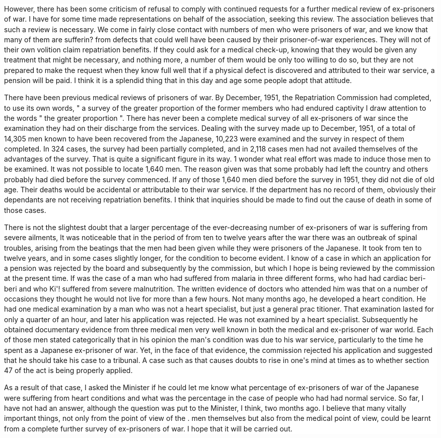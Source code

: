 However, there has been some criticism of refusal to comply with continued requests for a further medical review of ex-prisoners of war. I have for some time made representations on behalf of the association, seeking this review. The association believes that such a review is necessary. We come in fairly close contact with numbers of men who were prisoners of war, and we know that many of them are sufferin? from defects that could well have been caused by their prisoner-of-war experiences. They will not of their own volition claim repatriation benefits. If they could ask for a medical check-up, knowing that they would be given any treatment that might be necessary, and nothing more, a number of them would be only too willing to do so, but they are not prepared to make the request when they know full well that if a physical defect is discovered and attributed to their war service, a pension will be paid. I think it is a splendid thing that in this day and age some people adopt that attitude. 

There have been previous medical reviews of prisoners of war. By December, 1951, the Repatriation Commission had completed, to use its own words, " a survey of the greater proportion of the former members who had endured captivity I draw attention to the words " the greater proportion ". There has never been a complete medical survey of all ex-prisoners of war since the examination they had on their discharge from the services. Dealing with the survey made up to December, 1951, of a total of 14,305 men known to have been recovered from the Japanese, 10,223 were examined and the survey in respect of them completed. In 324 cases, the survey had been partially completed, and in 2,118 cases men had not availed themselves of the advantages of the survey. That is quite a significant figure in its way. 1 wonder what real effort was made to induce those men to be examined. lt was not possible to locate 1,640 men. The reason given was that some probably had left the country and others probably had died before the survey commenced. If any of those 1,640 men died before the survey in 1951, they did not die of old age. Their deaths would be accidental or attributable to their war service. If the department has no record of them, obviously their dependants are not receiving repatriation benefits. I think that inquiries should be made to find out the cause of death in some of those cases. 

There is not the slightest doubt that a larger percentage of the ever-decreasing number of ex-prisoners of war is suffering from severe ailments, lt was noticeable that in the period of from ten to twelve years after the war there was an outbreak of spinal troubles, arising from the beatings that the men had been given while they were prisoners of the Japanese. It took from ten to twelve years, and in some cases slightly longer, for the condition to become evident. I know of a case in which an application for a pension was rejected by the board and subsequently by the commission, but which I hope is being reviewed by the commission at the present time. If was the case of a man who had suffered from malaria in three different forms, who had had cardiac beri-beri and who Ki'! suffered from severe malnutrition. The written evidence of doctors who attended him was that on a number of occasions they thought he would not live for more than a few hours. Not many months ago, he developed a heart condition. He had one medical examination by a man who was not a heart specialist, but just a general prac titioner. That examination lasted for only a quarter of an hour, and later his application was rejected. He was not examined by a heart specialist. Subsequently he obtained documentary evidence from three medical men very well known in both the medical and ex-prisoner of war world. Each of those men stated categorically that in his opinion the man's condition was due to his war service, particularly to the time he spent as a Japanese ex-prisoner of war. Yet, in the face of that evidence, the commission rejected his application and suggested that he should take his case to a tribunal. A case such as that causes doubts to rise in one's mind at times as to whether section 47 of the act is being properly applied. 

As a result of that case, I asked the Minister if he could let me know what percentage of ex-prisoners of war of the Japanese were suffering from heart conditions and what was the percentage in the case of people who had had normal service. So far, I have not had an answer, although the question was put to the Minister, I think, two months ago. I believe that many vitally important things, not only from the point of view of the . men themselves but also from the medical point of view, could be learnt from a complete further survey of ex-prisoners of war. I hope that it will be carried out. 

